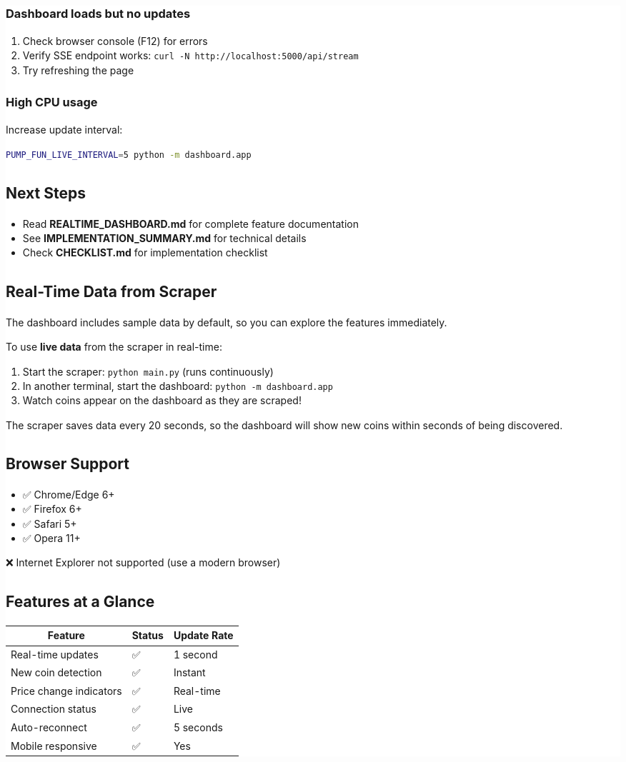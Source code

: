 ### Dashboard loads but no updates

1. Check browser console (F12) for errors
2. Verify SSE endpoint works: `curl -N http://localhost:5000/api/stream`
3. Try refreshing the page

### High CPU usage

Increase update interval:
```bash
PUMP_FUN_LIVE_INTERVAL=5 python -m dashboard.app
```

## Next Steps

- Read **REALTIME_DASHBOARD.md** for complete feature documentation
- See **IMPLEMENTATION_SUMMARY.md** for technical details
- Check **CHECKLIST.md** for implementation checklist

## Real-Time Data from Scraper

The dashboard includes sample data by default, so you can explore the features immediately.

To use **live data** from the scraper in real-time:
1. Start the scraper: `python main.py` (runs continuously)
2. In another terminal, start the dashboard: `python -m dashboard.app`
3. Watch coins appear on the dashboard as they are scraped!

The scraper saves data every 20 seconds, so the dashboard will show new coins within seconds of being discovered.

## Browser Support

- ✅ Chrome/Edge 6+
- ✅ Firefox 6+
- ✅ Safari 5+
- ✅ Opera 11+

❌ Internet Explorer not supported (use a modern browser)

## Features at a Glance

| Feature | Status | Update Rate |
|---------|--------|-------------|
| Real-time updates | ✅ | 1 second |
| New coin detection | ✅ | Instant |
| Price change indicators | ✅ | Real-time |
| Connection status | ✅ | Live |
| Auto-reconnect | ✅ | 5 seconds |
| Mobile responsive | ✅ | Yes |
